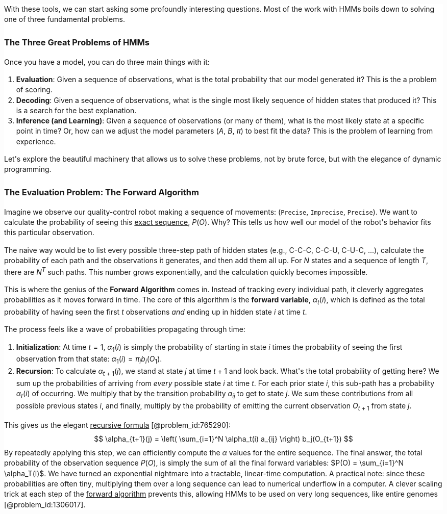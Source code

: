 With these tools, we can start asking some profoundly interesting questions. Most of the work with HMMs boils down to solving one of three fundamental problems.

### The Three Great Problems of HMMs

Once you have a model, you can do three main things with it:

1.  **Evaluation**: Given a sequence of observations, what is the total probability that our model generated it? This is the a problem of scoring.
2.  **Decoding**: Given a sequence of observations, what is the single most likely sequence of hidden states that produced it? This is a search for the best explanation.
3.  **Inference (and Learning)**: Given a sequence of observations (or many of them), what is the most likely state at a specific point in time? Or, how can we adjust the model parameters ($A$, $B$, $\pi$) to best fit the data? This is the problem of learning from experience.

Let's explore the beautiful machinery that allows us to solve these problems, not by brute force, but with the elegance of dynamic programming.

### The Evaluation Problem: The Forward Algorithm

Imagine we observe our quality-control robot making a sequence of movements: (`Precise`, `Imprecise`, `Precise`). We want to calculate the probability of seeing this [exact sequence](@article_id:149389), $P(O)$. Why? This tells us how well our model of the robot's behavior fits this particular observation.

The naive way would be to list every possible three-step path of hidden states (e.g., C-C-C, C-C-U, C-U-C, ...), calculate the probability of each path and the observations it generates, and then add them all up. For $N$ states and a sequence of length $T$, there are $N^T$ such paths. This number grows exponentially, and the calculation quickly becomes impossible.

This is where the genius of the **Forward Algorithm** comes in. Instead of tracking every individual path, it cleverly aggregates probabilities as it moves forward in time. The core of this algorithm is the **forward variable**, $\alpha_t(i)$, which is defined as the total probability of having seen the first $t$ observations *and* ending up in hidden state $i$ at time $t$.

The process feels like a wave of probabilities propagating through time:
1.  **Initialization**: At time $t=1$, $\alpha_1(i)$ is simply the probability of starting in state $i$ times the probability of seeing the first observation from that state: $\alpha_1(i) = \pi_i b_i(O_1)$.
2.  **Recursion**: To calculate $\alpha_{t+1}(j)$, we stand at state $j$ at time $t+1$ and look back. What's the total probability of getting here? We sum up the probabilities of arriving from *every* possible state $i$ at time $t$. For each prior state $i$, this sub-path has a probability $\alpha_t(i)$ of occurring. We multiply that by the transition probability $a_{ij}$ to get to state $j$. We sum these contributions from all possible previous states $i$, and finally, multiply by the probability of emitting the current observation $O_{t+1}$ from state $j$.

This gives us the elegant [recursive formula](@article_id:160136) [@problem_id:765290]:
$$
\alpha_{t+1}(j) = \left( \sum_{i=1}^N \alpha_t(i) a_{ij} \right) b_j(O_{t+1})
$$
By repeatedly applying this step, we can efficiently compute the $\alpha$ values for the entire sequence. The final answer, the total probability of the observation sequence $P(O)$, is simply the sum of all the final forward variables: $P(O) = \sum_{i=1}^N \alpha_T(i)$. We have turned an exponential nightmare into a tractable, linear-time computation. A practical note: since these probabilities are often tiny, multiplying them over a long sequence can lead to numerical underflow in a computer. A clever scaling trick at each step of the [forward algorithm](@article_id:164973) prevents this, allowing HMMs to be used on very long sequences, like entire genomes [@problem_id:1306017].
